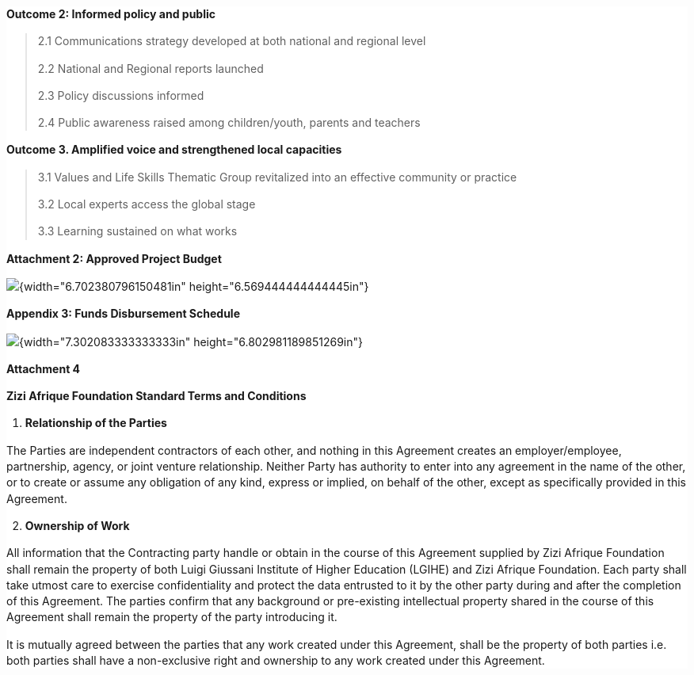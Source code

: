 **Outcome 2: Informed policy and public**

> 2.1 Communications strategy developed at both national and regional
> level
>
> 2.2 National and Regional reports launched
>
> 2.3 Policy discussions informed
>
> 2.4 Public awareness raised among children/youth, parents and teachers

**Outcome 3. Amplified voice and strengthened local capacities**

> 3.1 Values and Life Skills Thematic Group revitalized into an
> effective community or practice
>
> 3.2 Local experts access the global stage
>
> 3.3 Learning sustained on what works

**Attachment 2: Approved Project Budget**

![](media/image1.emf){width="6.702380796150481in"
height="6.569444444444445in"}

**Appendix 3: Funds Disbursement Schedule**

![](media/image2.emf){width="7.302083333333333in"
height="6.802981189851269in"}

**Attachment 4**

**Zizi Afrique Foundation Standard Terms and Conditions**

1)  **Relationship of the Parties**

The Parties are independent contractors of each other, and nothing in
this Agreement creates an employer/employee, partnership, agency, or
joint venture relationship. Neither Party has authority to enter into
any agreement in the name of the other, or to create or assume any
obligation of any kind, express or implied, on behalf of the other,
except as specifically provided in this Agreement.

2)  **Ownership of Work**

All information that the Contracting party handle or obtain in the
course of this Agreement supplied by Zizi Afrique Foundation shall
remain the property of both Luigi Giussani Institute of Higher Education
(LGIHE) and Zizi Afrique Foundation. Each party shall take utmost care
to exercise confidentiality and protect the data entrusted to it by the
other party during and after the completion of this Agreement. The
parties confirm that any background or pre-existing intellectual
property shared in the course of this Agreement shall remain the
property of the party introducing it.

It is mutually agreed between the parties that any work created under
this Agreement, shall be the property of both parties i.e. both parties
shall have a non-exclusive right and ownership to any work created under
this Agreement.
